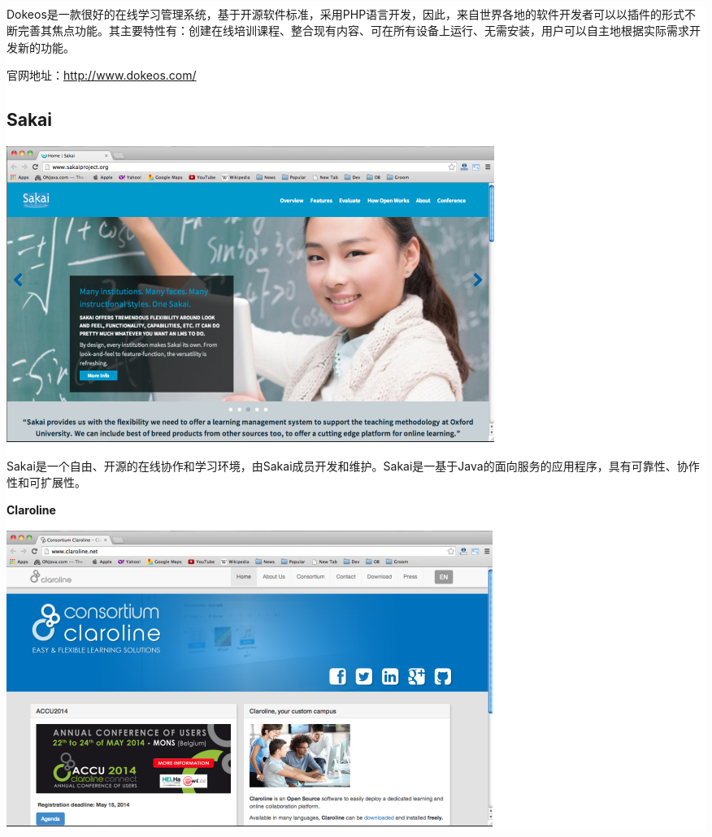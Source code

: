 Dokeos是一款很好的在线学习管理系统，基于开源软件标准，采用PHP语言开发，因此，来自世界各地的软件开发者可以以插件的形式不断完善其焦点功能。其主要特性有：创建在线培训课程、整合现有内容、可在所有设备上运行、无需安装，用户可以自主地根据实际需求开发新的功能。

官网地址：<http://www.dokeos.com/>

Sakai
-----

![5379cb9c70d15](media/d4bdbb2ea04c8d2100ca2d2b76f076e2.png)

Sakai是一个自由、开源的在线协作和学习环境，由Sakai成员开发和维护。Sakai是一基于Java的面向服务的应用程序，具有可靠性、协作性和可扩展性。

**Claroline**

![5379cbb1bbbbf](media/82aab3b49c2e87e4d0af614c22f16f22.png)
